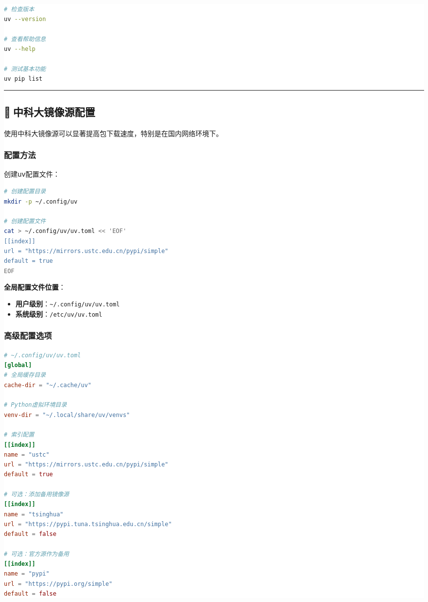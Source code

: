 ```bash
# 检查版本
uv --version

# 查看帮助信息
uv --help

# 测试基本功能
uv pip list
```

---

## 🔧 中科大镜像源配置

使用中科大镜像源可以显著提高包下载速度，特别是在国内网络环境下。

### 配置方法

创建uv配置文件：

```bash
# 创建配置目录
mkdir -p ~/.config/uv

# 创建配置文件
cat > ~/.config/uv/uv.toml << 'EOF'
[[index]]
url = "https://mirrors.ustc.edu.cn/pypi/simple"
default = true
EOF
```

**全局配置文件位置**：
- **用户级别**：`~/.config/uv/uv.toml`
- **系统级别**：`/etc/uv/uv.toml`

### 高级配置选项

```toml
# ~/.config/uv/uv.toml
[global]
# 全局缓存目录
cache-dir = "~/.cache/uv"

# Python虚拟环境目录
venv-dir = "~/.local/share/uv/venvs"

# 索引配置
[[index]]
name = "ustc"
url = "https://mirrors.ustc.edu.cn/pypi/simple"
default = true

# 可选：添加备用镜像源
[[index]]
name = "tsinghua"
url = "https://pypi.tuna.tsinghua.edu.cn/simple"
default = false

# 可选：官方源作为备用
[[index]]
name = "pypi"
url = "https://pypi.org/simple"
default = false
```
